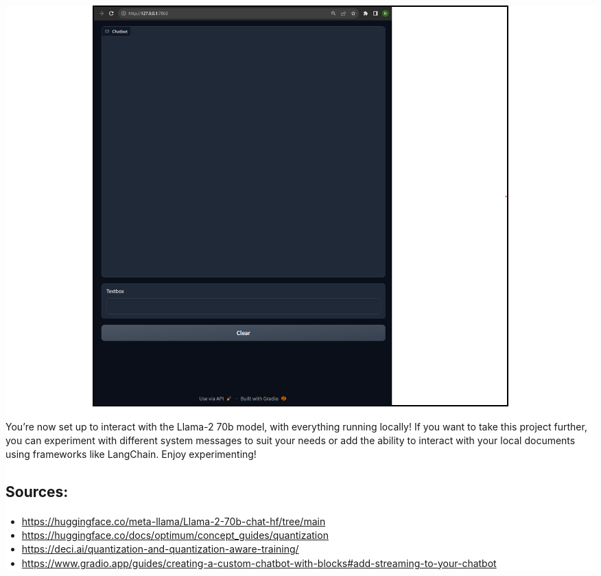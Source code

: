 <div align="center">
<img src="./chatbot_app.png" width=70% style="border: 2px solid black;">
</div>

You’re now set up to interact with the Llama-2 70b model, with everything running locally! If you want to take this project further, you can experiment with different system messages to suit your needs or add the ability to interact with your local documents using frameworks like LangChain. Enjoy experimenting!
## Sources:
- https://huggingface.co/meta-llama/Llama-2-70b-chat-hf/tree/main
- https://huggingface.co/docs/optimum/concept_guides/quantization
- https://deci.ai/quantization-and-quantization-aware-training/
- https://www.gradio.app/guides/creating-a-custom-chatbot-with-blocks#add-streaming-to-your-chatbot